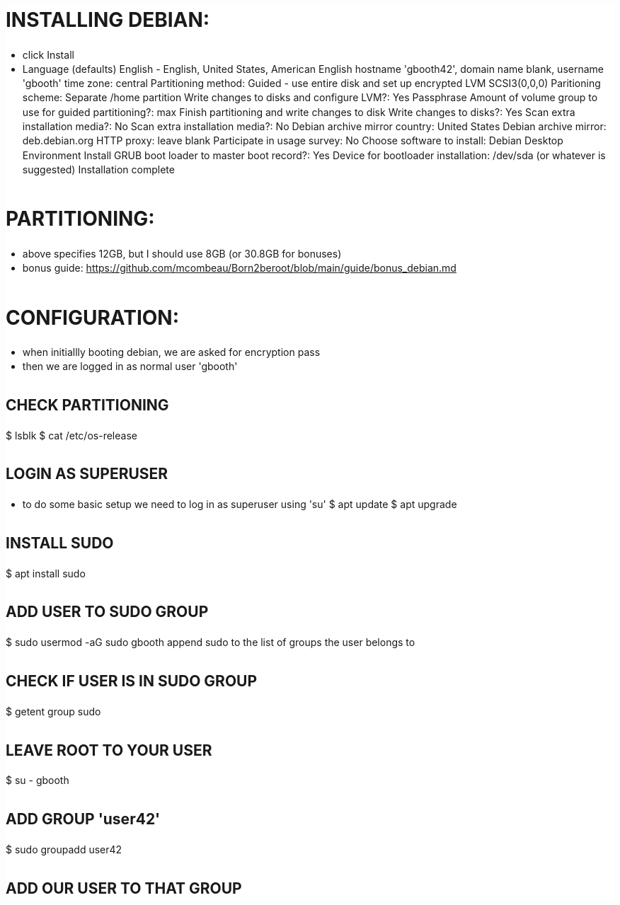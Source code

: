 # INSTALLING DEBIAN:
- click Install
- Language (defaults) English - English, United States, American English
hostname 'gbooth42', domain name blank, username 'gbooth'
time zone: central
Partitioning method: Guided - use entire disk and set up encrypted LVM
SCSI3(0,0,0)
Paritioning scheme: Separate /home partition
Write changes to disks and configure LVM?: Yes
Passphrase
Amount of volume group to use for guided partitioning?: max
Finish partitioning and write changes to disk
Write changes to disks?: Yes
Scan extra installation media?: No
Scan extra installation media?: No
Debian archive mirror country: United States
Debian archive mirror: deb.debian.org
HTTP proxy: leave blank
Participate in usage survey: No
Choose software to install: Debian Desktop Environment
Install GRUB boot loader to master boot record?: Yes
Device for bootloader installation: /dev/sda (or whatever is suggested)
Installation complete

# PARTITIONING:
- above specifies 12GB, but I should use 8GB (or 30.8GB for bonuses)
- bonus guide: https://github.com/mcombeau/Born2beroot/blob/main/guide/bonus_debian.md

# CONFIGURATION:
- when initiallly booting debian, we are asked for encryption pass
- then we are logged in as normal user 'gbooth'

## CHECK PARTITIONING
$ lsblk
$ cat /etc/os-release
## LOGIN AS SUPERUSER
- to do some basic setup we need to log in as superuser using 'su'
$ apt update
$ apt upgrade
## INSTALL SUDO
$ apt install sudo
## ADD USER TO SUDO GROUP
$ sudo usermod -aG sudo gbooth
append sudo to the list of groups the user belongs to
## CHECK IF USER IS IN SUDO GROUP
$ getent group sudo
## LEAVE ROOT TO YOUR USER
$ su - gbooth
## ADD GROUP 'user42'
$ sudo groupadd user42
## ADD OUR USER TO THAT GROUP